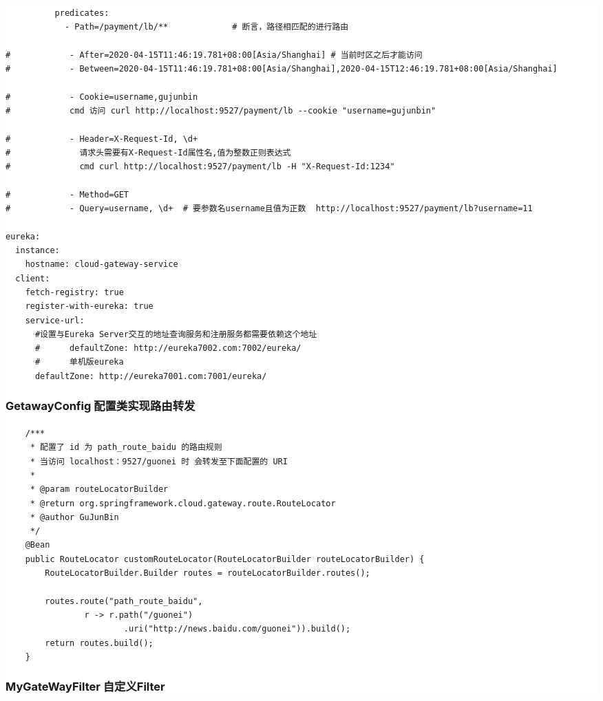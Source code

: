```
          predicates:
            - Path=/payment/lb/**             # 断言，路径相匹配的进行路由

#            - After=2020-04-15T11:46:19.781+08:00[Asia/Shanghai] # 当前时区之后才能访问
#            - Between=2020-04-15T11:46:19.781+08:00[Asia/Shanghai],2020-04-15T12:46:19.781+08:00[Asia/Shanghai]

#            - Cookie=username,gujunbin
#            cmd 访问 curl http://localhost:9527/payment/lb --cookie "username=gujunbin"

#            - Header=X-Request-Id, \d+
#              请求头需要有X-Request-Id属性名,值为整数正则表达式
#              cmd curl http://localhost:9527/payment/lb -H "X-Request-Id:1234"

#            - Method=GET
#            - Query=username, \d+  # 要参数名username且值为正数  http://localhost:9527/payment/lb?username=11

eureka:
  instance:
    hostname: cloud-gateway-service
  client:
    fetch-registry: true
    register-with-eureka: true
    service-url:
      #设置与Eureka Server交互的地址查询服务和注册服务都需要依赖这个地址
      #      defaultZone: http://eureka7002.com:7002/eureka/
      #      单机版eureka
      defaultZone: http://eureka7001.com:7001/eureka/
```
### GetawayConfig 配置类实现路由转发

```
    /***
     * 配置了 id 为 path_route_baidu 的路由规则
     * 当访问 localhost：9527/guonei 时 会转发至下面配置的 URI
     * 
     * @param routeLocatorBuilder 
     * @return org.springframework.cloud.gateway.route.RouteLocator
     * @author GuJunBin
     */
    @Bean
    public RouteLocator customRouteLocator(RouteLocatorBuilder routeLocatorBuilder) {
        RouteLocatorBuilder.Builder routes = routeLocatorBuilder.routes();

        routes.route("path_route_baidu",
                r -> r.path("/guonei")
                        .uri("http://news.baidu.com/guonei")).build();
        return routes.build();
    }
```
### MyGateWayFilter 自定义Filter
